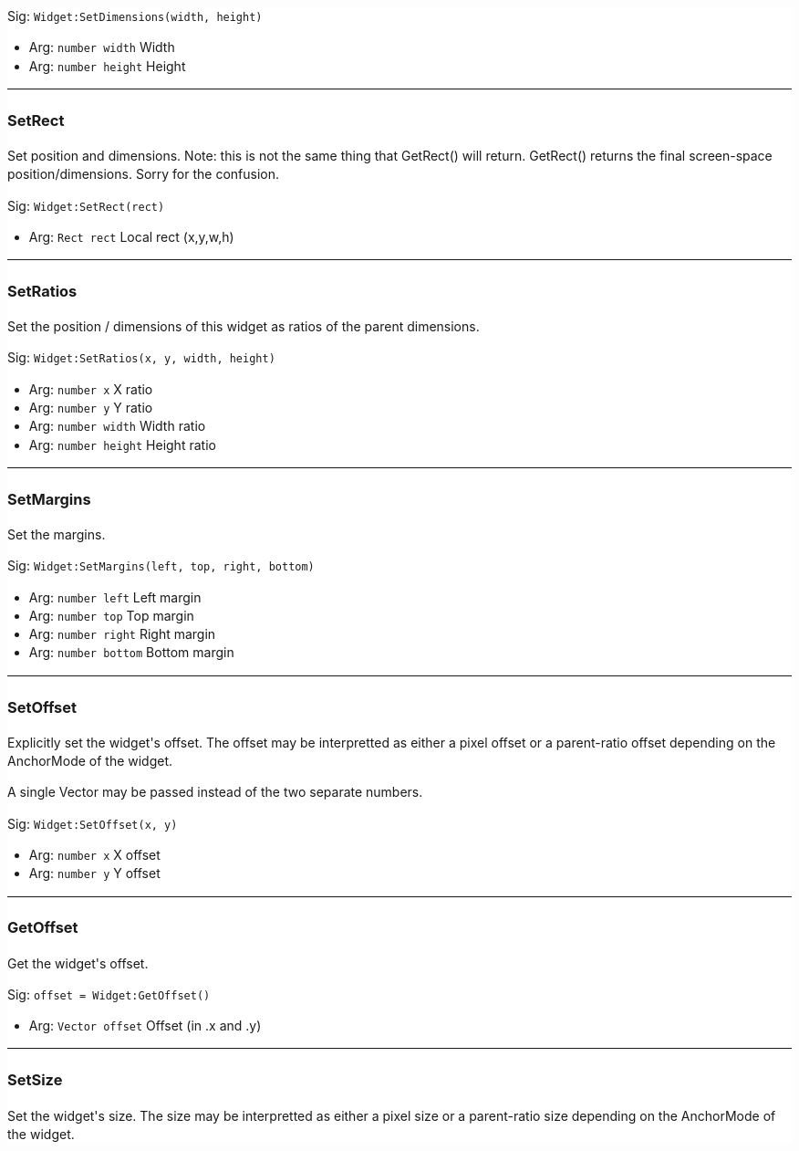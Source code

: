 Sig: `Widget:SetDimensions(width, height)`
 - Arg: `number width` Width
 - Arg: `number height` Height
---
### SetRect
Set position and dimensions. Note: this is not the same thing that GetRect() will return. GetRect() returns the final screen-space position/dimensions. Sorry for the confusion.

Sig: `Widget:SetRect(rect)`
 - Arg: `Rect rect` Local rect (x,y,w,h)
---
### SetRatios
Set the position / dimensions of this widget as ratios of the parent dimensions.

Sig: `Widget:SetRatios(x, y, width, height)`
 - Arg: `number x` X ratio
 - Arg: `number y` Y ratio
 - Arg: `number width` Width ratio
 - Arg: `number height` Height ratio
---
### SetMargins
Set the margins.

Sig: `Widget:SetMargins(left, top, right, bottom)`
 - Arg: `number left` Left margin
 - Arg: `number top` Top margin
 - Arg: `number right` Right margin
 - Arg: `number bottom` Bottom margin
---
### SetOffset
Explicitly set the widget's offset. The offset may be interpretted as either a pixel offset or a parent-ratio offset depending on the AnchorMode of the widget.

A single Vector may be passed instead of the two separate numbers.

Sig: `Widget:SetOffset(x, y)`
 - Arg: `number x` X offset
 - Arg: `number y` Y offset
---
### GetOffset
Get the widget's offset.

Sig: `offset = Widget:GetOffset()`
 - Arg: `Vector offset` Offset (in .x and .y)
---
### SetSize
Set the widget's size. The size may be interpretted as either a pixel size or a parent-ratio size depending on the AnchorMode of the widget.
